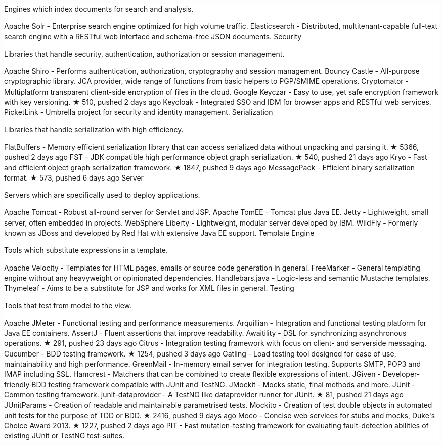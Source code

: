 Engines which index documents for search and analysis.

Apache Solr - Enterprise search engine optimized for high volume traffic.
Elasticsearch - Distributed, multitenant-capable full-text search engine with a RESTful web interface and schema-free JSON documents.
Security

Libraries that handle security, authentication, authorization or session management.

Apache Shiro - Performs authentication, authorization, cryptography and session management.
Bouncy Castle - All-purpose cryptographic library. JCA provider, wide range of functions from basic helpers to PGP/SMIME operations.
Cryptomator - Multiplatform transparent client-side encryption of files in the cloud.
Google Keyczar - Easy to use, yet safe encryption framework with key versioning. ★ 510, pushed 2 days ago
Keycloak - Integrated SSO and IDM for browser apps and RESTful web services.
PicketLink - Umbrella project for security and identity management.
Serialization

Libraries that handle serialization with high efficiency.

FlatBuffers - Memory efficient serialization library that can access serialized data without unpacking and parsing it. ★ 5366, pushed 2 days ago
FST - JDK compatible high performance object graph serialization. ★ 540, pushed 21 days ago
Kryo - Fast and efficient object graph serialization framework. ★ 1847, pushed 9 days ago
MessagePack - Efficient binary serialization format. ★ 573, pushed 6 days ago
Server

Servers which are specifically used to deploy applications.

Apache Tomcat - Robust all-round server for Servlet and JSP.
Apache TomEE - Tomcat plus Java EE.
Jetty - Lightweight, small server, often embedded in projects.
WebSphere Liberty - Lightweight, modular server developed by IBM.
WildFly - Formerly known as JBoss and developed by Red Hat with extensive Java EE support.
Template Engine

Tools which substitute expressions in a template.

Apache Velocity - Templates for HTML pages, emails or source code generation in general.
FreeMarker - General templating engine without any heavyweight or opinionated dependencies.
Handlebars.java - Logic-less and semantic Mustache templates.
Thymeleaf - Aims to be a substitute for JSP and works for XML files in general.
Testing

Tools that test from model to the view.

Apache JMeter - Functional testing and performance measurements.
Arquillian - Integration and functional testing platform for Java EE containers.
AssertJ - Fluent assertions that improve readability.
Awaitility - DSL for synchronizing asynchronous operations. ★ 291, pushed 23 days ago
Citrus - Integration testing framework with focus on client- and serverside messaging.
Cucumber - BDD testing framework. ★ 1254, pushed 3 days ago
Gatling - Load testing tool designed for ease of use, maintainability and high performance.
GreenMail - In-memory email server for integration testing. Supports SMTP, POP3 and IMAP including SSL.
Hamcrest - Matchers that can be combined to create flexible expressions of intent.
JGiven - Developer-friendly BDD testing framework compatible with JUnit and TestNG.
JMockit - Mocks static, final methods and more.
JUnit - Common testing framework.
junit-dataprovider - A TestNG like dataprovider runner for JUnit. ★ 81, pushed 21 days ago
JUnitParams - Creation of readable and maintainable parametrised tests.
Mockito - Creation of test double objects in automated unit tests for the purpose of TDD or BDD. ★ 2416, pushed 9 days ago
Moco - Concise web services for stubs and mocks, Duke's Choice Award 2013. ★ 1227, pushed 2 days ago
PIT - Fast mutation-testing framework for evaluating fault-detection abilities of existing JUnit or TestNG test-suites.